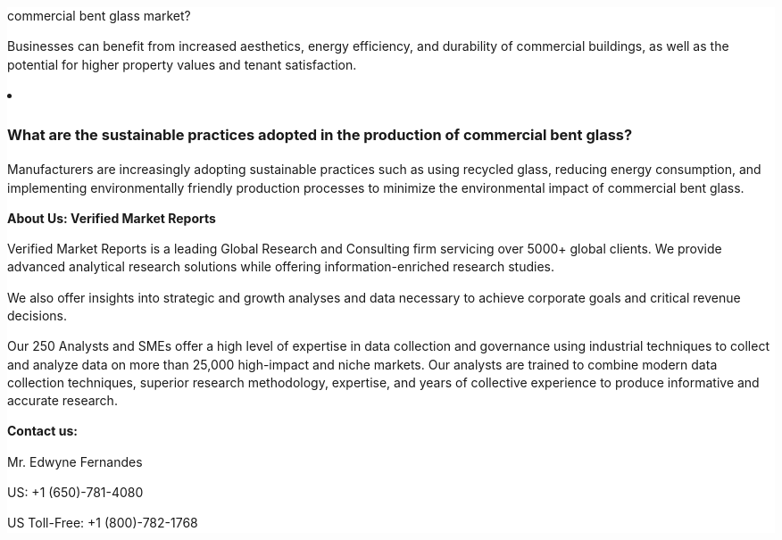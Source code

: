 commercial bent glass market?</h3> <p>Businesses can benefit from increased aesthetics, energy efficiency, and durability of commercial buildings, as well as the potential for higher property values and tenant satisfaction.</p> </li> <li> <h3>What are the sustainable practices adopted in the production of commercial bent glass?</h3> <p>Manufacturers are increasingly adopting sustainable practices such as using recycled glass, reducing energy consumption, and implementing environmentally friendly production processes to minimize the environmental impact of commercial bent glass.</p> </li> </ol></body></html><p id="" class=""><strong>About Us: Verified Market Reports</strong></p><p id="" class="">Verified Market Reports is a leading Global Research and Consulting firm servicing over 5000+ global clients. We provide advanced analytical research solutions while offering information-enriched research studies.</p><p id="" class="">We also offer insights into strategic and growth analyses and data necessary to achieve corporate goals and critical revenue decisions.</p><p id="" class="">Our 250 Analysts and SMEs offer a high level of expertise in data collection and governance using industrial techniques to collect and analyze data on more than 25,000 high-impact and niche markets. Our analysts are trained to combine modern data collection techniques, superior research methodology, expertise, and years of collective experience to produce informative and accurate research.</p><p id="" class=""><strong>Contact us:</strong></p><p id="" class="">Mr. Edwyne Fernandes</p><p id="" class="">US: +1 (650)-781-4080</p><p id="" class="">US Toll-Free: +1 (800)-782-1768</p>
